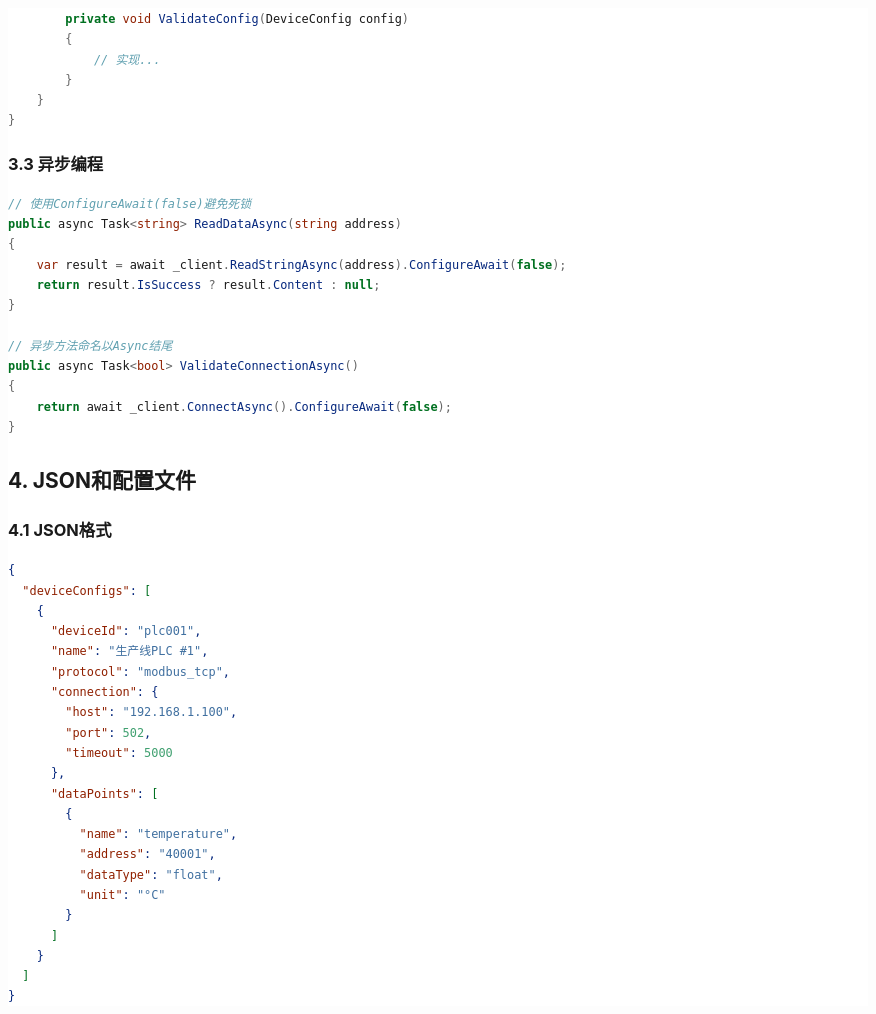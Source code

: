```csharp
        private void ValidateConfig(DeviceConfig config)
        {
            // 实现...
        }
    }
}
```

### 3.3 异步编程

```csharp
// 使用ConfigureAwait(false)避免死锁
public async Task<string> ReadDataAsync(string address)
{
    var result = await _client.ReadStringAsync(address).ConfigureAwait(false);
    return result.IsSuccess ? result.Content : null;
}

// 异步方法命名以Async结尾
public async Task<bool> ValidateConnectionAsync()
{
    return await _client.ConnectAsync().ConfigureAwait(false);
}
```

## 4. JSON和配置文件

### 4.1 JSON格式

```json
{
  "deviceConfigs": [
    {
      "deviceId": "plc001",
      "name": "生产线PLC #1",
      "protocol": "modbus_tcp",
      "connection": {
        "host": "192.168.1.100",
        "port": 502,
        "timeout": 5000
      },
      "dataPoints": [
        {
          "name": "temperature",
          "address": "40001",
          "dataType": "float",
          "unit": "°C"
        }
      ]
    }
  ]
}
```
